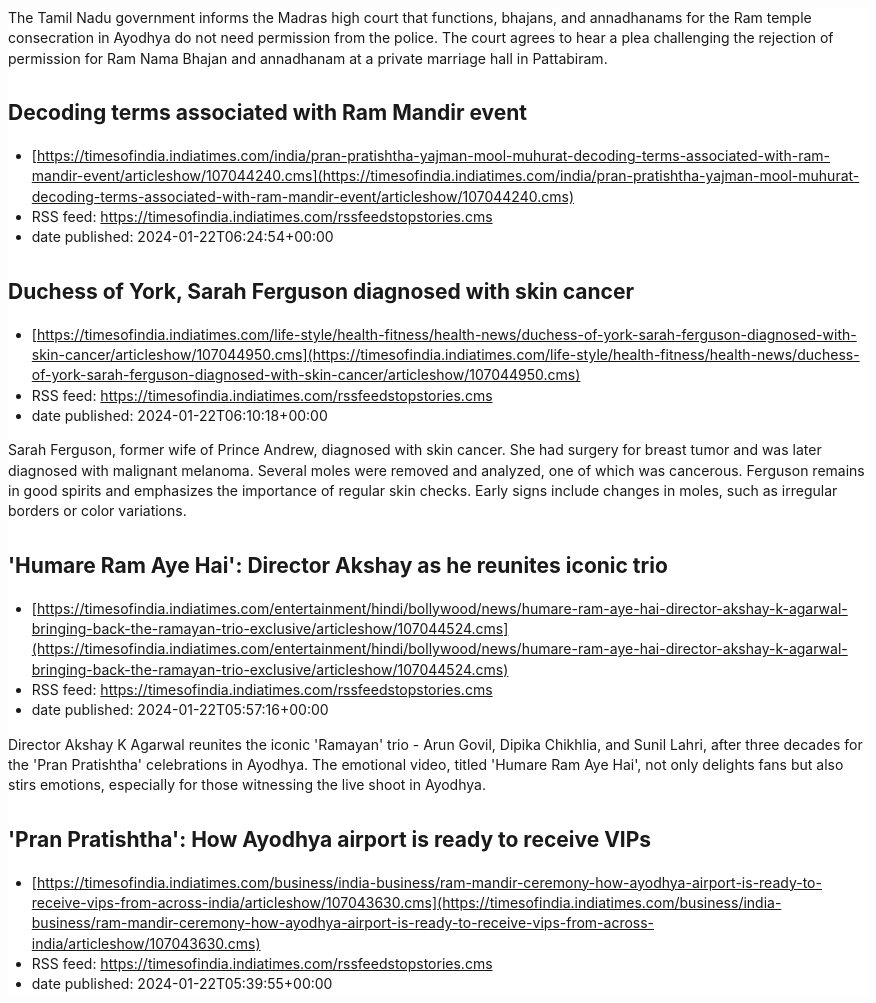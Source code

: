 The Tamil Nadu government informs the Madras high court that functions, bhajans, and annadhanams for the Ram temple consecration in Ayodhya do not need permission from the police. The court agrees to hear a plea challenging the rejection of permission for Ram Nama Bhajan and annadhanam at a private marriage hall in Pattabiram.

## Decoding terms associated with Ram Mandir event
 - [https://timesofindia.indiatimes.com/india/pran-pratishtha-yajman-mool-muhurat-decoding-terms-associated-with-ram-mandir-event/articleshow/107044240.cms](https://timesofindia.indiatimes.com/india/pran-pratishtha-yajman-mool-muhurat-decoding-terms-associated-with-ram-mandir-event/articleshow/107044240.cms)
 - RSS feed: https://timesofindia.indiatimes.com/rssfeedstopstories.cms
 - date published: 2024-01-22T06:24:54+00:00



## Duchess of York, Sarah Ferguson diagnosed with skin cancer
 - [https://timesofindia.indiatimes.com/life-style/health-fitness/health-news/duchess-of-york-sarah-ferguson-diagnosed-with-skin-cancer/articleshow/107044950.cms](https://timesofindia.indiatimes.com/life-style/health-fitness/health-news/duchess-of-york-sarah-ferguson-diagnosed-with-skin-cancer/articleshow/107044950.cms)
 - RSS feed: https://timesofindia.indiatimes.com/rssfeedstopstories.cms
 - date published: 2024-01-22T06:10:18+00:00

Sarah Ferguson, former wife of Prince Andrew, diagnosed with skin cancer. She had surgery for breast tumor and was later diagnosed with malignant melanoma. Several moles were removed and analyzed, one of which was cancerous. Ferguson remains in good spirits and emphasizes the importance of regular skin checks. Early signs include changes in moles, such as irregular borders or color variations.

## 'Humare Ram Aye Hai': Director Akshay as he reunites iconic trio
 - [https://timesofindia.indiatimes.com/entertainment/hindi/bollywood/news/humare-ram-aye-hai-director-akshay-k-agarwal-bringing-back-the-ramayan-trio-exclusive/articleshow/107044524.cms](https://timesofindia.indiatimes.com/entertainment/hindi/bollywood/news/humare-ram-aye-hai-director-akshay-k-agarwal-bringing-back-the-ramayan-trio-exclusive/articleshow/107044524.cms)
 - RSS feed: https://timesofindia.indiatimes.com/rssfeedstopstories.cms
 - date published: 2024-01-22T05:57:16+00:00

Director Akshay K Agarwal reunites the iconic 'Ramayan' trio - Arun Govil, Dipika Chikhlia, and Sunil Lahri, after three decades for the 'Pran Pratishtha' celebrations in Ayodhya. The emotional video, titled 'Humare Ram Aye Hai', not only delights fans but also stirs emotions, especially for those witnessing the live shoot in Ayodhya.

## 'Pran Pratishtha': How Ayodhya airport is ready to receive VIPs
 - [https://timesofindia.indiatimes.com/business/india-business/ram-mandir-ceremony-how-ayodhya-airport-is-ready-to-receive-vips-from-across-india/articleshow/107043630.cms](https://timesofindia.indiatimes.com/business/india-business/ram-mandir-ceremony-how-ayodhya-airport-is-ready-to-receive-vips-from-across-india/articleshow/107043630.cms)
 - RSS feed: https://timesofindia.indiatimes.com/rssfeedstopstories.cms
 - date published: 2024-01-22T05:39:55+00:00
